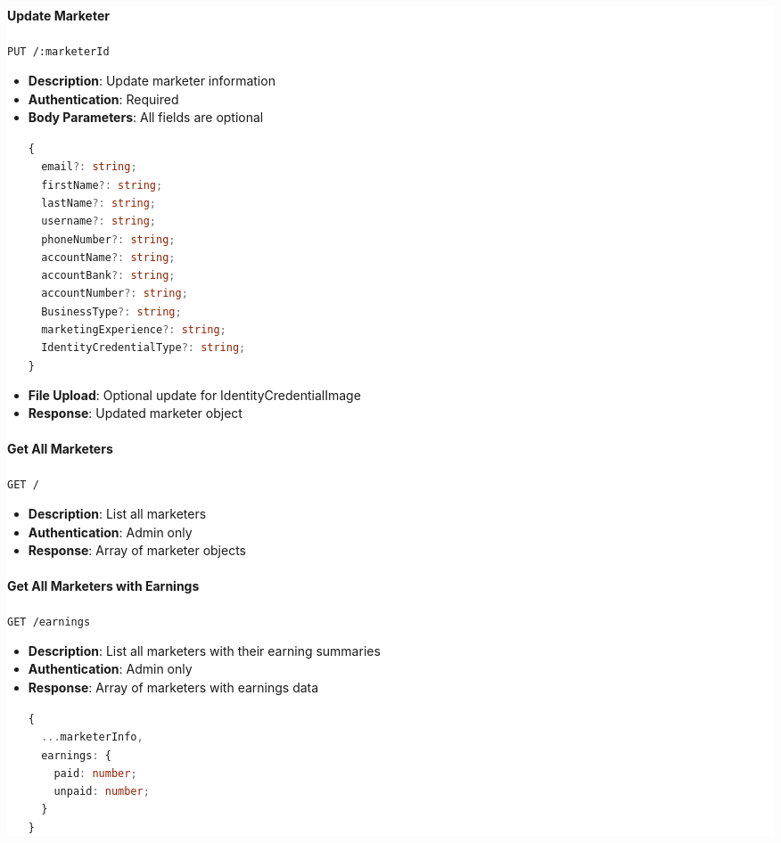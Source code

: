 #### Update Marketer

```http
PUT /:marketerId
```

- **Description**: Update marketer information
- **Authentication**: Required
- **Body Parameters**: All fields are optional
  ```typescript
  {
    email?: string;
    firstName?: string;
    lastName?: string;
    username?: string;
    phoneNumber?: string;
    accountName?: string;
    accountBank?: string;
    accountNumber?: string;
    BusinessType?: string;
    marketingExperience?: string;
    IdentityCredentialType?: string;
  }
  ```
- **File Upload**: Optional update for IdentityCredentialImage
- **Response**: Updated marketer object

#### Get All Marketers

```http
GET /
```

- **Description**: List all marketers
- **Authentication**: Admin only
- **Response**: Array of marketer objects

#### Get All Marketers with Earnings

```http
GET /earnings
```

- **Description**: List all marketers with their earning summaries
- **Authentication**: Admin only
- **Response**: Array of marketers with earnings data
  ```typescript
  {
    ...marketerInfo,
    earnings: {
      paid: number;
      unpaid: number;
    }
  }
  ```
